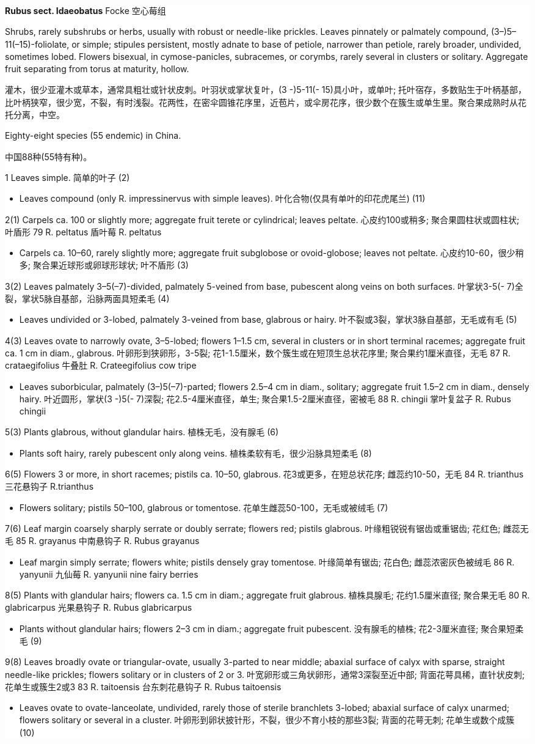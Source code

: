 **Rubus sect. Idaeobatus** Focke 空心莓组

Shrubs, rarely subshrubs or herbs, usually with robust or needle-like prickles. Leaves pinnately or palmately compound, (3–)5–11(–15)-foliolate, or simple; stipules persistent, mostly adnate to base of petiole, narrower than petiole, rarely broader, undivided, sometimes lobed. Flowers bisexual, in cymose-panicles, subracemes, or corymbs, rarely several in clusters or solitary. Aggregate fruit separating from torus at maturity, hollow.

灌木，很少亚灌木或草本，通常具粗壮或针状皮刺。叶羽状或掌状复叶，(3 -)5-11(- 15)具小叶，或单叶; 托叶宿存，多数贴生于叶柄基部，比叶柄狭窄，很少宽，不裂，有时浅裂。花两性，在密伞圆锥花序里，近苞片，或伞房花序，很少数个在簇生或单生里。聚合果成熟时从花托分离，中空。

Eighty-eight species (55 endemic) in China.

中国88种(55特有种)。

1	Leaves simple. 简单的叶子	(2)
+	Leaves compound (only R. impressinervus with simple leaves). 叶化合物(仅具有单叶的印花虎尾兰)	(11)
 	 	 
2(1)	Carpels ca. 100 or slightly more; aggregate fruit terete or cylindrical; leaves peltate. 心皮约100或稍多; 聚合果圆柱状或圆柱状; 叶盾形	79  R. peltatus 盾叶莓 R. peltatus
+	Carpels ca. 10–60, rarely slightly more; aggregate fruit subglobose or ovoid-globose; leaves not peltate. 心皮约10-60，很少稍多; 聚合果近球形或卵球形球状; 叶不盾形	(3)
 	 	 
3(2)	Leaves palmately 3–5(–7)-divided, palmately 5-veined from base, pubescent along veins on both surfaces. 叶掌状3-5(- 7)全裂，掌状5脉自基部，沿脉两面具短柔毛	(4)
+	Leaves undivided or 3-lobed, palmately 3-veined from base, glabrous or hairy. 叶不裂或3裂，掌状3脉自基部，无毛或有毛	(5)
 	 	 
4(3)	Leaves ovate to narrowly ovate, 3–5-lobed; flowers 1–1.5 cm, several in clusters or in short terminal racemes; aggregate fruit ca. 1 cm in diam., glabrous. 叶卵形到狭卵形，3-5裂; 花1-1.5厘米，数个簇生或在短顶生总状花序里; 聚合果约1厘米直径，无毛	87  R. crataegifolius 牛叠肚 R. Crateegifolius cow tripe
+	Leaves suborbicular, palmately (3–)5(–7)-parted; flowers 2.5–4 cm in diam., solitary; aggregate fruit 1.5–2 cm in diam., densely hairy. 叶近圆形，掌状(3 -)5(- 7)深裂; 花2.5-4厘米直径，单生; 聚合果1.5-2厘米直径，密被毛	88  R. chingii 掌叶复盆子 R. Rubus chingii
 	 	 
5(3)	Plants glabrous, without glandular hairs. 植株无毛，没有腺毛	(6)
+	Plants soft hairy, rarely pubescent only along veins. 植株柔软有毛，很少沿脉具短柔毛	(8)
 	 	 
6(5)	Flowers 3 or more, in short racemes; pistils ca. 10–50, glabrous. 花3或更多，在短总状花序; 雌蕊约10-50，无毛	84  R. trianthus 三花悬钩子 R.trianthus
+	Flowers solitary; pistils 50–100, glabrous or tomentose. 花单生雌蕊50-100，无毛或被绒毛	(7)
 	 	 
7(6)	Leaf margin coarsely sharply serrate or doubly serrate; flowers red; pistils glabrous. 叶缘粗锐锐有锯齿或重锯齿; 花红色; 雌蕊无毛	85  R. grayanus 中南悬钩子 R. Rubus grayanus
+	Leaf margin simply serrate; flowers white; pistils densely gray tomentose. 叶缘简单有锯齿; 花白色; 雌蕊浓密灰色被绒毛	86  R. yanyunii 九仙莓 R. yanyunii nine fairy berries
 	 	 
8(5)	Plants with glandular hairs; flowers ca. 1.5 cm in diam.; aggregate fruit glabrous. 植株具腺毛; 花约1.5厘米直径; 聚合果无毛	80  R. glabricarpus 光果悬钩子 R. Rubus glabricarpus
+	Plants without glandular hairs; flowers 2–3 cm in diam.; aggregate fruit pubescent. 没有腺毛的植株; 花2-3厘米直径; 聚合果短柔毛	(9)
 	 	 
9(8)	Leaves broadly ovate or triangular-ovate, usually 3-parted to near middle; abaxial surface of calyx with sparse, straight needle-like prickles; flowers solitary or in clusters of 2 or 3. 叶宽卵形或三角状卵形，通常3深裂至近中部; 背面花萼具稀，直针状皮刺; 花单生或簇生2或3	83  R. taitoensis 台东刺花悬钩子 R. Rubus taitoensis
+	Leaves ovate to ovate-lanceolate, undivided, rarely those of sterile branchlets 3-lobed; abaxial surface of calyx unarmed; flowers solitary or several in a cluster. 叶卵形到卵状披针形，不裂，很少不育小枝的那些3裂; 背面的花萼无刺; 花单生或数个成簇	(10)
 	 	 